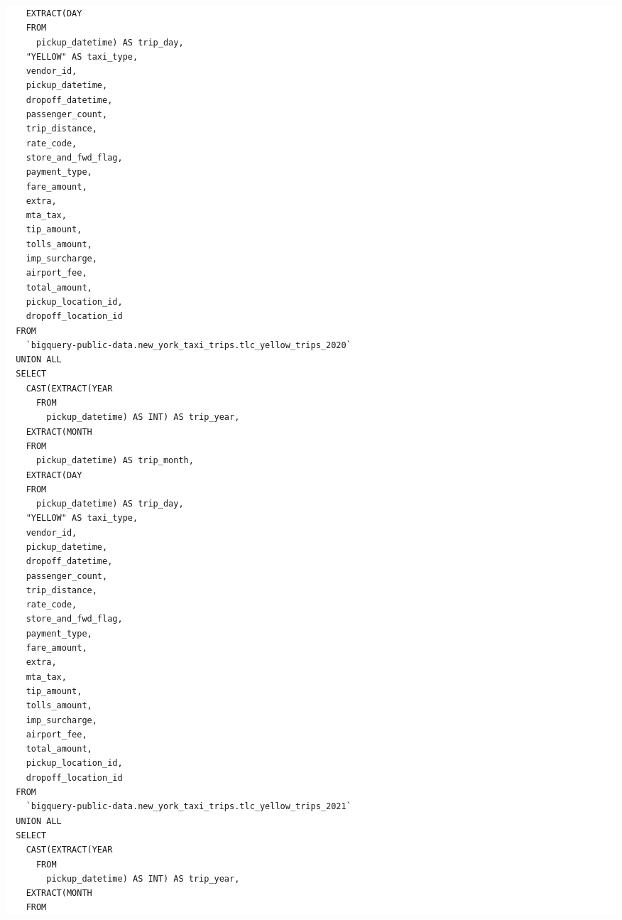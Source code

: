 ```
    EXTRACT(DAY
    FROM
      pickup_datetime) AS trip_day,
    "YELLOW" AS taxi_type,
    vendor_id,
    pickup_datetime,
    dropoff_datetime,
    passenger_count,
    trip_distance,
    rate_code,
    store_and_fwd_flag,
    payment_type,
    fare_amount,
    extra,
    mta_tax,
    tip_amount,
    tolls_amount,
    imp_surcharge,
    airport_fee,
    total_amount,
    pickup_location_id,
    dropoff_location_id
  FROM
    `bigquery-public-data.new_york_taxi_trips.tlc_yellow_trips_2020`
  UNION ALL
  SELECT
    CAST(EXTRACT(YEAR
      FROM
        pickup_datetime) AS INT) AS trip_year,
    EXTRACT(MONTH
    FROM
      pickup_datetime) AS trip_month,
    EXTRACT(DAY
    FROM
      pickup_datetime) AS trip_day,
    "YELLOW" AS taxi_type,
    vendor_id,
    pickup_datetime,
    dropoff_datetime,
    passenger_count,
    trip_distance,
    rate_code,
    store_and_fwd_flag,
    payment_type,
    fare_amount,
    extra,
    mta_tax,
    tip_amount,
    tolls_amount,
    imp_surcharge,
    airport_fee,
    total_amount,
    pickup_location_id,
    dropoff_location_id
  FROM
    `bigquery-public-data.new_york_taxi_trips.tlc_yellow_trips_2021`
  UNION ALL
  SELECT
    CAST(EXTRACT(YEAR
      FROM
        pickup_datetime) AS INT) AS trip_year,
    EXTRACT(MONTH
    FROM
```